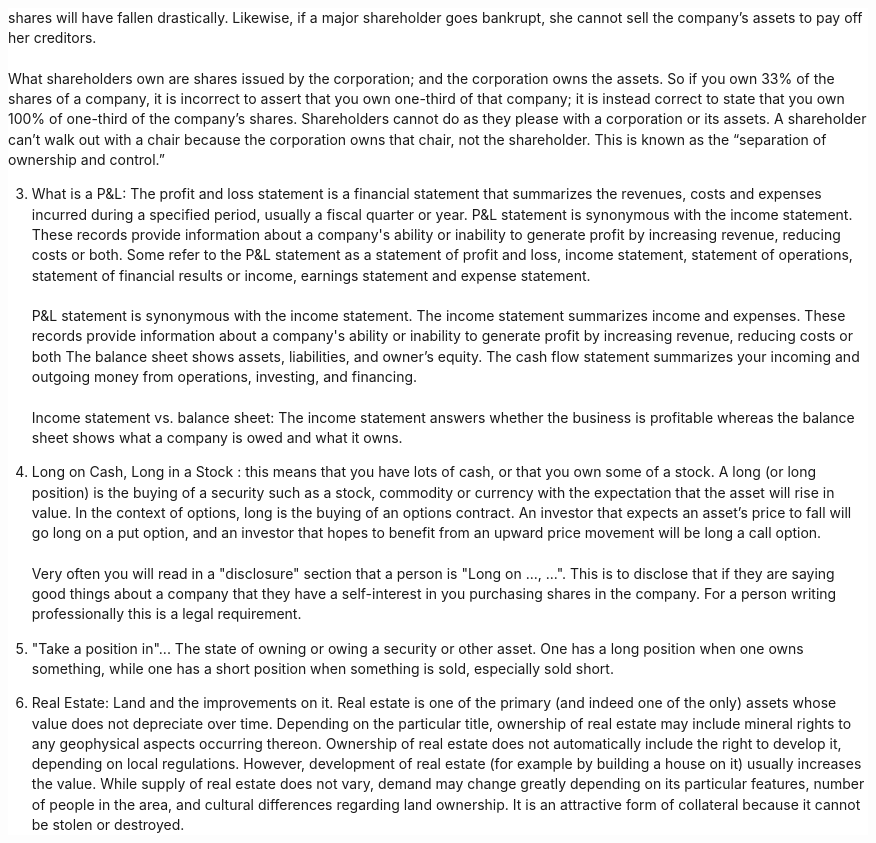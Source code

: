 shares will have fallen drastically. Likewise, if a major shareholder goes
bankrupt, she cannot sell the company’s assets to pay off her creditors.
<br><br>
What shareholders own are shares issued by the corporation; and the corporation
owns the assets. So if you own 33% of the shares of a company, it is incorrect
to assert that you own one-third of that company; it is instead correct to state
that you own 100% of one-third of the company’s shares. Shareholders cannot do
as they please with a corporation or its assets. A shareholder can’t walk out
with a chair because the corporation owns that chair, not the shareholder. This
is known as the “separation of ownership and control.” 

3. What is a P&L: The profit and loss statement is a financial statement that
summarizes the revenues, costs and expenses incurred during a specified period,
usually a fiscal quarter or year. P&L statement is synonymous with the income
statement. These records provide information about a company's ability or
inability to generate profit by increasing revenue, reducing costs or both. Some
refer to the P&L statement as a statement of profit and loss, income statement,
statement of operations, statement of financial results or income, earnings
statement and expense statement. 
<br><br>
P&L statement is synonymous with the income statement. The income statement
summarizes income and expenses. These records provide information about a
company's ability or inability to generate profit by increasing revenue,
reducing costs or both The balance sheet shows assets, liabilities, and
owner’s equity. The cash flow statement summarizes your incoming and outgoing
money from operations, investing, and financing.
<br><br>
Income statement vs. balance sheet: The income statement answers whether the
business is profitable whereas the balance sheet shows what a company is owed
and what it owns.

4. Long on Cash, Long in a Stock : this means that you have lots of cash,
or that you own some of a stock. A long (or long position) is the buying of
a security such as a stock, commodity or currency with the expectation that the
asset will rise in value. In the context of options, long is the buying of an
options contract. An investor that expects an asset’s price to fall will go
long on a put option, and an investor that hopes to benefit from an upward price
movement will be long a call option. 
<br><br>
Very often you will read in a "disclosure" section that a person is "Long on
..., ...". This is to disclose that if they are saying good things about a company
that they have a self-interest in you purchasing shares in the company.  For a 
person writing professionally this is a legal requirement.

5. "Take a position in"... The state of owning or owing a security or other
asset. One has a long position when one owns something, while one has a short
position when something is sold, especially sold short. 

6. Real Estate: Land and the improvements on it. Real estate is one of the
primary (and indeed one of the only) assets whose value does not depreciate over
time. Depending on the particular title, ownership of real estate may include
mineral rights to any geophysical aspects occurring thereon. Ownership of real
estate does not automatically include the right to develop it, depending on
local regulations. However, development of real estate (for example by building
a house on it) usually increases the value. While supply of real estate does not
vary, demand may change greatly depending on its particular features, number of
people in the area, and cultural differences regarding land ownership. It is an
attractive form of collateral because it cannot be stolen or destroyed. 
